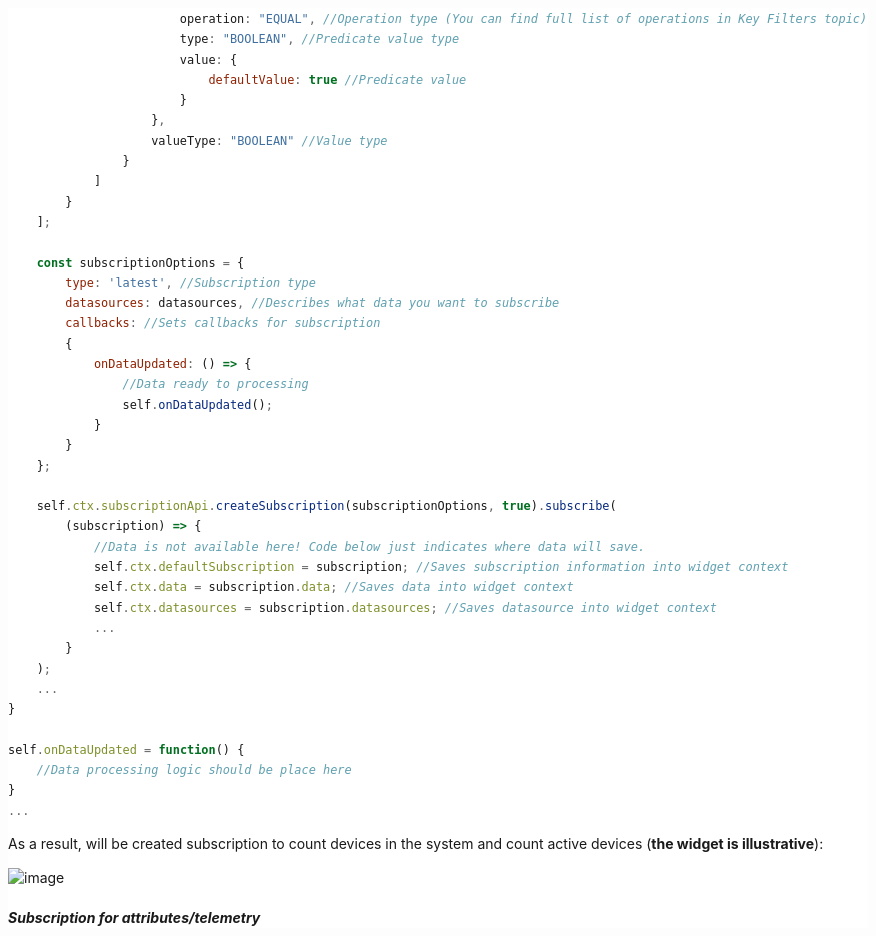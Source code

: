 ```javascript
                        operation: "EQUAL", //Operation type (You can find full list of operations in Key Filters topic)
                        type: "BOOLEAN", //Predicate value type
                        value: {
                            defaultValue: true //Predicate value
                        }
                    },
                    valueType: "BOOLEAN" //Value type
                }
            ]
        }
    ];

    const subscriptionOptions = {
        type: 'latest', //Subscription type
        datasources: datasources, //Describes what data you want to subscribe
        callbacks: //Sets callbacks for subscription
        {
            onDataUpdated: () => {
                //Data ready to processing
                self.onDataUpdated();
            }
        }
    };

    self.ctx.subscriptionApi.createSubscription(subscriptionOptions, true).subscribe(
        (subscription) => {
            //Data is not available here! Code below just indicates where data will save.
            self.ctx.defaultSubscription = subscription; //Saves subscription information into widget context
            self.ctx.data = subscription.data; //Saves data into widget context
            self.ctx.datasources = subscription.datasources; //Saves datasource into widget context
            ...
        }
    );
    ...
}

self.onDataUpdated = function() {
    //Data processing logic should be place here
}
...
```

As a result, will be created subscription to count devices in the system and count active devices (**the widget is illustrative**):

![image](/images/user-guide/contribution/widgets/count-subscription.png)


##### Subscription for attributes/telemetry
